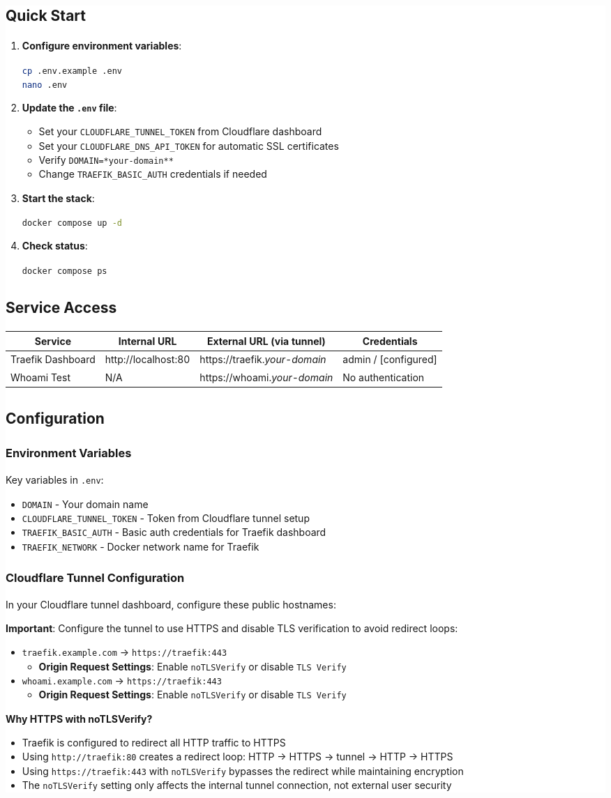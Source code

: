 ## Quick Start

1. **Configure environment variables**:
   ```bash
   cp .env.example .env
   nano .env
   ```

2. **Update the `.env` file**:
   - Set your `CLOUDFLARE_TUNNEL_TOKEN` from Cloudflare dashboard
   - Set your `CLOUDFLARE_DNS_API_TOKEN` for automatic SSL certificates
   - Verify `DOMAIN=*your-domain**`
   - Change `TRAEFIK_BASIC_AUTH` credentials if needed

3. **Start the stack**:
   ```bash
   docker compose up -d
   ```

4. **Check status**:
   ```bash
   docker compose ps
   ```

## Service Access

| Service | Internal URL | External URL (via tunnel) | Credentials |
|---------|-------------|---------------------------|-------------|
| Traefik Dashboard | http://localhost:80 | https://traefik.*your-domain* | admin / [configured] |
| Whoami Test | N/A | https://whoami.*your-domain* | No authentication |

## Configuration

### Environment Variables
Key variables in `.env`:
- `DOMAIN` - Your domain name
- `CLOUDFLARE_TUNNEL_TOKEN` - Token from Cloudflare tunnel setup
- `TRAEFIK_BASIC_AUTH` - Basic auth credentials for Traefik dashboard
- `TRAEFIK_NETWORK` - Docker network name for Traefik

### Cloudflare Tunnel Configuration
In your Cloudflare tunnel dashboard, configure these public hostnames:

**Important**: Configure the tunnel to use HTTPS and disable TLS verification to avoid redirect loops:

- `traefik.example.com` → `https://traefik:443`
  - **Origin Request Settings**: Enable `noTLSVerify` or disable `TLS Verify`
- `whoami.example.com` → `https://traefik:443` 
  - **Origin Request Settings**: Enable `noTLSVerify` or disable `TLS Verify`

**Why HTTPS with noTLSVerify?**
- Traefik is configured to redirect all HTTP traffic to HTTPS
- Using `http://traefik:80` creates a redirect loop: HTTP → HTTPS → tunnel → HTTP → HTTPS
- Using `https://traefik:443` with `noTLSVerify` bypasses the redirect while maintaining encryption
- The `noTLSVerify` setting only affects the internal tunnel connection, not external user security
